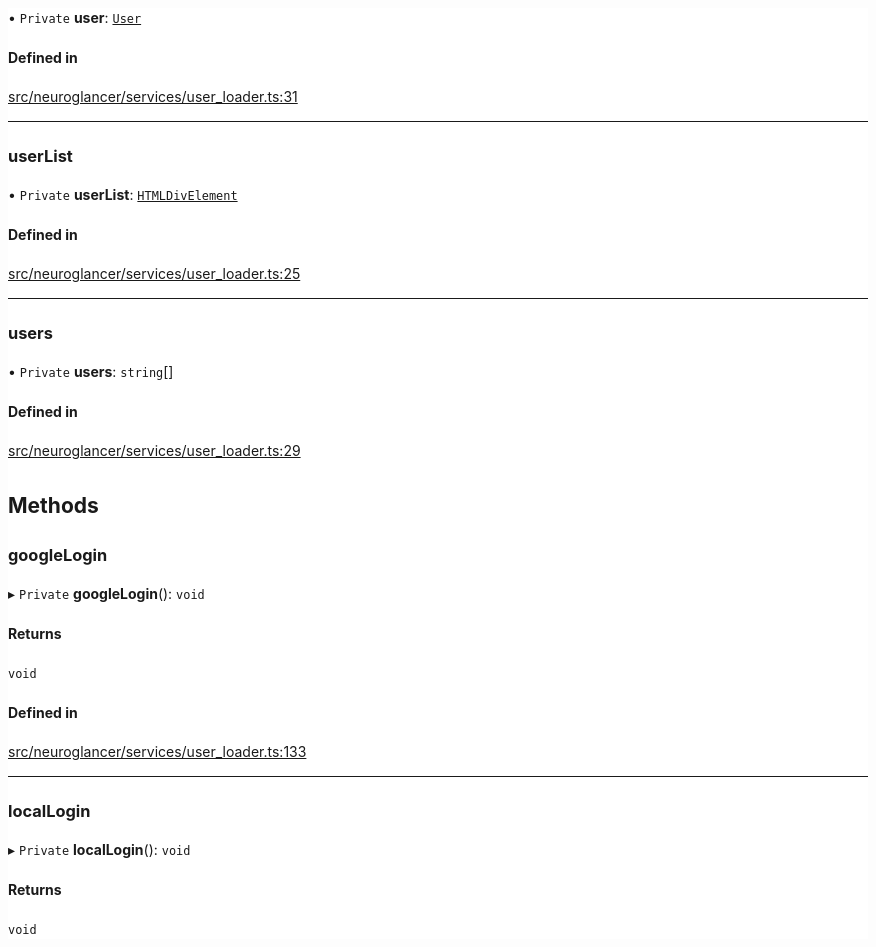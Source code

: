 • `Private` **user**: [`User`](../interfaces/services_user_loader.User.md)

#### Defined in

[src/neuroglancer/services/user_loader.ts:31](https://github.com/ActiveBrainAtlas2/neuroglancer/blob/1beb5d34/src/neuroglancer/services/user_loader.ts#L31)

___

### userList

• `Private` **userList**: [`HTMLDivElement`](../modules/annotation_annotation_layer_state._internal_.md#htmldivelement)

#### Defined in

[src/neuroglancer/services/user_loader.ts:25](https://github.com/ActiveBrainAtlas2/neuroglancer/blob/1beb5d34/src/neuroglancer/services/user_loader.ts#L25)

___

### users

• `Private` **users**: `string`[]

#### Defined in

[src/neuroglancer/services/user_loader.ts:29](https://github.com/ActiveBrainAtlas2/neuroglancer/blob/1beb5d34/src/neuroglancer/services/user_loader.ts#L29)

## Methods

### googleLogin

▸ `Private` **googleLogin**(): `void`

#### Returns

`void`

#### Defined in

[src/neuroglancer/services/user_loader.ts:133](https://github.com/ActiveBrainAtlas2/neuroglancer/blob/1beb5d34/src/neuroglancer/services/user_loader.ts#L133)

___

### localLogin

▸ `Private` **localLogin**(): `void`

#### Returns

`void`
